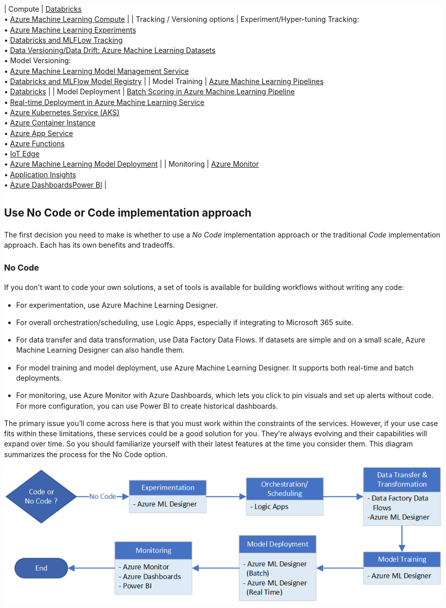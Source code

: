 | Compute                            | [Databricks](https://docs.microsoft.com/azure/azure-databricks/what-is-azure-databricks)<br>• [Azure Machine Learning Compute](https://docs.microsoft.com/azure/machine-learning/concept-compute-instance)                                                                                                                                                                                                                                                                                                                                                                                                                                                                                                                                                                                                                              |
| Tracking / Versioning options      | Experiment/Hyper-tuning Tracking:<br>• [Azure Machine Learning Experiments](https://docs.microsoft.com/azure/machine-learning/studio/create-experiment)<br>• [Databricks and MLFLow Tracking](https://docs.databricks.com/applications/mlflow/quick-start.html)<br>• [Data Versioning/Data Drift: Azure Machine Learning Datasets](https://docs.microsoft.com/azure/machine-learning/how-to-version-track-datasets)<br>• Model Versioning:<br>• [Azure Machine Learning Model Management Service](https://docs.microsoft.com/azure/machine-learning/concept-model-management-and-deployment)<br>• [Databricks and MLFlow Model Registry](https://databricks.com/blog/2019/10/17/introducing-the-mlflow-model-registry.html)                                                                                                             |
| Model Training                     | [Azure Machine Learning Pipelines](https://docs.microsoft.com/azure/machine-learning/concept-ml-pipelines)<br>• [Databricks](https://docs.databricks.com/data/index.html)                                                                                                                                                                                                                                                                                                                                                                                                                                                                                                                                                                                                                                                               |
| Model Deployment                   | [Batch Scoring in Azure Machine Learning Pipeline](https://docs.microsoft.com/azure/machine-learning/tutorial-pipeline-batch-scoring-classification)<br>• [Real-time Deployment in Azure Machine Learning Service](https://docs.microsoft.com/azure/machine-learning/how-to-deploy-and-where)<br>• [Azure Kubernetes Service (AKS)](https://docs.microsoft.com/azure/aks/intro-kubernetes)<br>• [Azure Container Instance](https://docs.microsoft.com/azure/container-instances/)<br>• [Azure App Service](https://docs.microsoft.com/azure/app-service/)<br>• [Azure Functions](https://docs.microsoft.com/azure/azure-functions/)<br>• [IoT Edge](https://docs.microsoft.com/azure/iot-edge/about-iot-edge)<br>• [Azure Machine Learning Model Deployment](https://docs.microsoft.com/azure/machine-learning/how-to-deploy-and-where) |
| Monitoring                         | [Azure Monitor](https://docs.microsoft.com/azure/azure-monitor/overview)<br>• [Application Insights](https://docs.microsoft.com/azure/azure-monitor/app/app-insights-overview)<br>• [Azure Dashboards](https://docs.microsoft.com/azure/azure-monitor/learn/tutorial-app-dashboards)[Power BI](https://docs.microsoft.com/en-us/power-bi/connect-data/power-bi/service-azure-and-power-bi)                                                                                                                                                                                                                                                                                                                                                                                                                                              |

## Use No Code or Code implementation approach

The first decision you need to make is whether to use a *No Code* implementation approach or the traditional *Code* implementation approach. Each has its own benefits and tradeoffs.

### No Code

If you don't want to code your own solutions, a set of tools is available for building workflows without writing any code:

* For experimentation, use Azure Machine Learning Designer.

* For overall orchestration/scheduling, use Logic Apps, especially if integrating to Microsoft 365 suite.

* For data transfer and data transformation, use Data Factory Data Flows. If datasets are simple and on a small scale, Azure Machine Learning Designer can also handle them.

* For model training and model deployment, use Azure Machine Learning Designer. It supports both real-time and batch deployments.

* For monitoring, use Azure Monitor with Azure Dashboards, which lets you click to pin visuals and set up alerts without code. For more configuration, you can use Power BI to create historical dashboards.

The primary issue you’ll come across here is that you must work within the constraints of the services. However, if your use case fits within these limitations, these services could be a good solution for you. They're always evolving and their capabilities will expand over time. So you should familiarize yourself with their latest features at the time you consider them. This diagram summarizes the process for the No Code option.

![no code option process diagram](../media/dt-no-code-option.png)
